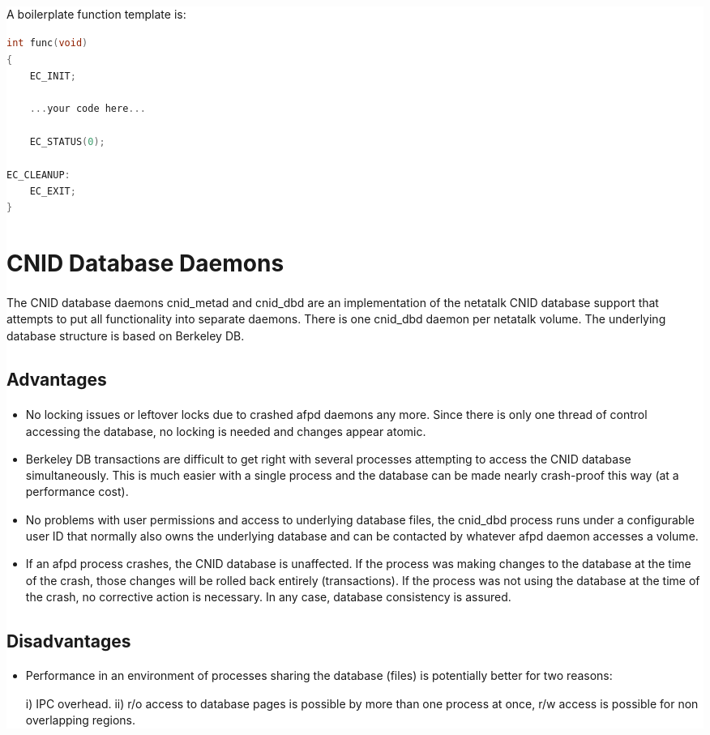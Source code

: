 A boilerplate function template is:

```c
int func(void)
{
    EC_INIT;

    ...your code here...

    EC_STATUS(0);

EC_CLEANUP:
    EC_EXIT;
}
```

CNID Database Daemons
=====================

The CNID database daemons cnid_metad and cnid_dbd are an implementation of
the netatalk CNID database support that attempts to put all functionality
into separate daemons.
There is one cnid_dbd daemon per netatalk volume. The underlying database
structure is based on Berkeley DB.

Advantages
----------

* No locking issues or leftover locks due to crashed afpd daemons any
  more. Since there is only one thread of control accessing the
  database, no locking is needed and changes appear atomic.

* Berkeley DB transactions are difficult to get right with several
  processes attempting to access the CNID database simultaneously. This
  is much easier with a single process and the database can be made nearly
  crash-proof this way (at a performance cost).

* No problems with user permissions and access to underlying database
  files, the cnid_dbd process runs under a configurable user
  ID that normally also owns the underlying database
  and can be contacted by whatever afpd daemon accesses a volume.

* If an afpd process crashes, the CNID database is unaffected. If the
  process was making changes to the database at the time of the crash,
  those changes will be rolled back entirely (transactions).
  If the process was not using the database at the time of the crash,
  no corrective action is necessary. In any case, database consistency
  is assured.

Disadvantages
-------------

* Performance in an environment of processes sharing the database
  (files) is potentially better for two reasons:

  i)  IPC overhead.
  ii) r/o access to database pages is possible by more than one
      process at once, r/w access is possible for non overlapping regions.
